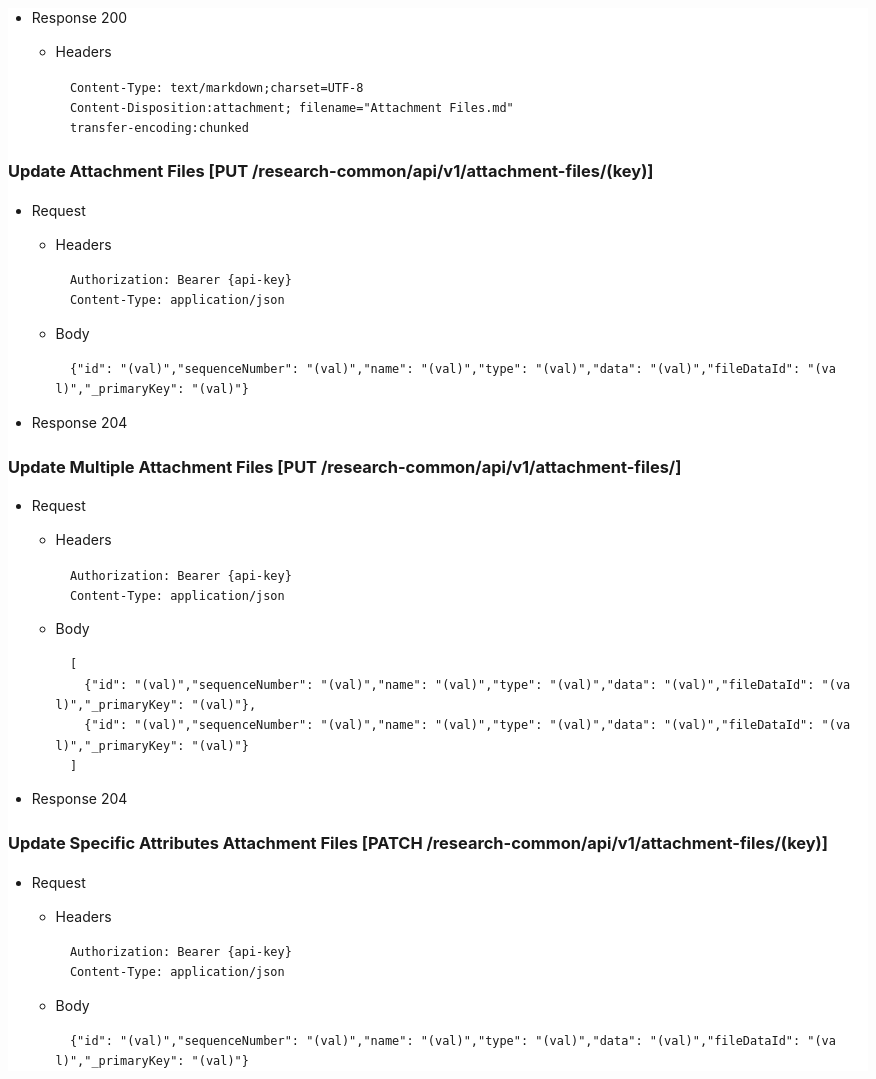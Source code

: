 + Response 200
    + Headers

            Content-Type: text/markdown;charset=UTF-8
            Content-Disposition:attachment; filename="Attachment Files.md"
            transfer-encoding:chunked
### Update Attachment Files [PUT /research-common/api/v1/attachment-files/(key)]

+ Request

    + Headers

            Authorization: Bearer {api-key}   
            Content-Type: application/json

    + Body
    
            {"id": "(val)","sequenceNumber": "(val)","name": "(val)","type": "(val)","data": "(val)","fileDataId": "(val)","_primaryKey": "(val)"}
			
+ Response 204

### Update Multiple Attachment Files [PUT /research-common/api/v1/attachment-files/]

+ Request

    + Headers

            Authorization: Bearer {api-key}   
            Content-Type: application/json

    + Body
    
            [
              {"id": "(val)","sequenceNumber": "(val)","name": "(val)","type": "(val)","data": "(val)","fileDataId": "(val)","_primaryKey": "(val)"},
              {"id": "(val)","sequenceNumber": "(val)","name": "(val)","type": "(val)","data": "(val)","fileDataId": "(val)","_primaryKey": "(val)"}
            ]
			
+ Response 204
### Update Specific Attributes Attachment Files [PATCH /research-common/api/v1/attachment-files/(key)]

+ Request

    + Headers

            Authorization: Bearer {api-key}   
            Content-Type: application/json

    + Body
    
            {"id": "(val)","sequenceNumber": "(val)","name": "(val)","type": "(val)","data": "(val)","fileDataId": "(val)","_primaryKey": "(val)"}
			